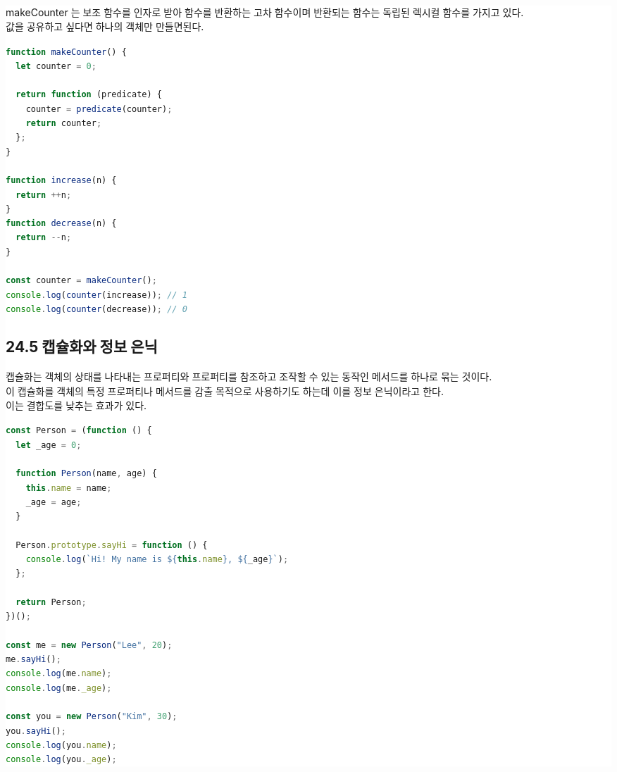 
makeCounter 는 보조 함수를 인자로 받아 함수를 반환하는 고차 함수이며 반환되는 함수는 독립된 렉시컬 함수를 가지고 있다.  
값을 공유하고 싶다면 하나의 객체만 만들면된다.

```js
function makeCounter() {
  let counter = 0;

  return function (predicate) {
    counter = predicate(counter);
    return counter;
  };
}

function increase(n) {
  return ++n;
}
function decrease(n) {
  return --n;
}

const counter = makeCounter();
console.log(counter(increase)); // 1
console.log(counter(decrease)); // 0
```

## 24.5 캡슐화와 정보 은닉

캡슐화는 객체의 상태를 나타내는 프로퍼티와 프로퍼티를 참조하고 조작할 수 있는 동작인 메서드를 하나로 묶는 것이다.  
이 캡슐화를 객체의 특정 프로퍼티나 메서드를 감출 목적으로 사용하기도 하는데 이를 정보 은닉이라고 한다.  
이는 결합도를 낮추는 효과가 있다.

```js
const Person = (function () {
  let _age = 0;

  function Person(name, age) {
    this.name = name;
    _age = age;
  }

  Person.prototype.sayHi = function () {
    console.log(`Hi! My name is ${this.name}, ${_age}`);
  };

  return Person;
})();

const me = new Person("Lee", 20);
me.sayHi();
console.log(me.name);
console.log(me._age);

const you = new Person("Kim", 30);
you.sayHi();
console.log(you.name);
console.log(you._age);
```
